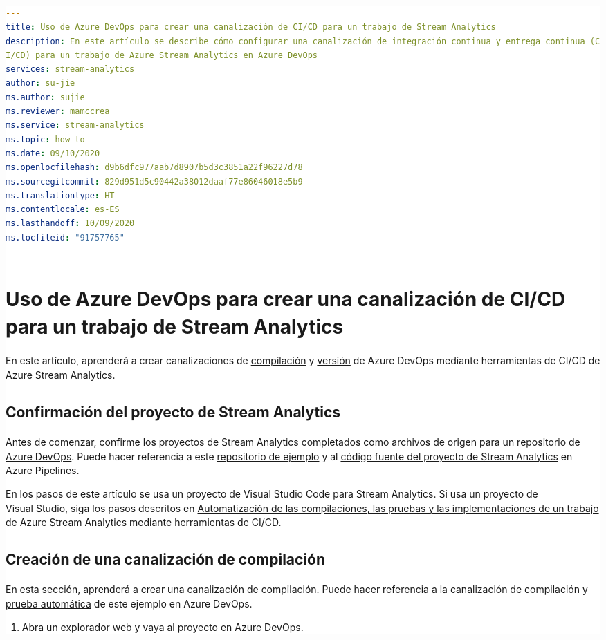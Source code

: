 ```yaml
---
title: Uso de Azure DevOps para crear una canalización de CI/CD para un trabajo de Stream Analytics
description: En este artículo se describe cómo configurar una canalización de integración continua y entrega continua (CI/CD) para un trabajo de Azure Stream Analytics en Azure DevOps
services: stream-analytics
author: su-jie
ms.author: sujie
ms.reviewer: mamccrea
ms.service: stream-analytics
ms.topic: how-to
ms.date: 09/10/2020
ms.openlocfilehash: d9b6dfc977aab7d8907b5d3c3851a22f96227d78
ms.sourcegitcommit: 829d951d5c90442a38012daaf77e86046018e5b9
ms.translationtype: HT
ms.contentlocale: es-ES
ms.lasthandoff: 10/09/2020
ms.locfileid: "91757765"
---
```

# <a name="use-azure-devops-to-create-a-cicd-pipeline-for-a-stream-analytics-job"></a>Uso de Azure DevOps para crear una canalización de CI/CD para un trabajo de Stream Analytics

En este artículo, aprenderá a crear canalizaciones de [compilación](/azure/devops/pipelines/get-started/pipelines-get-started) y [versión](/azure/devops/pipelines/release/define-multistage-release-process) de Azure DevOps mediante herramientas de CI/CD de Azure Stream Analytics.

## <a name="commit-your-stream-analytics-project"></a>Confirmación del proyecto de Stream Analytics

Antes de comenzar, confirme los proyectos de Stream Analytics completados como archivos de origen para un repositorio de [Azure DevOps](/azure/devops/user-guide/source-control). Puede hacer referencia a este [repositorio de ejemplo](https://dev.azure.com/wenyzou/azure-streamanalytics-cicd-demo) y al [código fuente del proyecto de Stream Analytics](https://dev.azure.com/wenyzou/_git/azure-streamanalytics-cicd-demo?path=%2FmyASAProject) en Azure Pipelines.

En los pasos de este artículo se usa un proyecto de Visual Studio Code para Stream Analytics. Si usa un proyecto de Visual Studio, siga los pasos descritos en [Automatización de las compilaciones, las pruebas y las implementaciones de un trabajo de Azure Stream Analytics mediante herramientas de CI/CD](cicd-tools.md).

## <a name="create-a-build-pipeline"></a>Creación de una canalización de compilación

En esta sección, aprenderá a crear una canalización de compilación. Puede hacer referencia a la [canalización de compilación y prueba automática](https://dev.azure.com/wenyzou/_git/azure-streamanalytics-cicd-demo?path=%2FmyASAProject) de este ejemplo en Azure DevOps.

1. Abra un explorador web y vaya al proyecto en Azure DevOps.  
